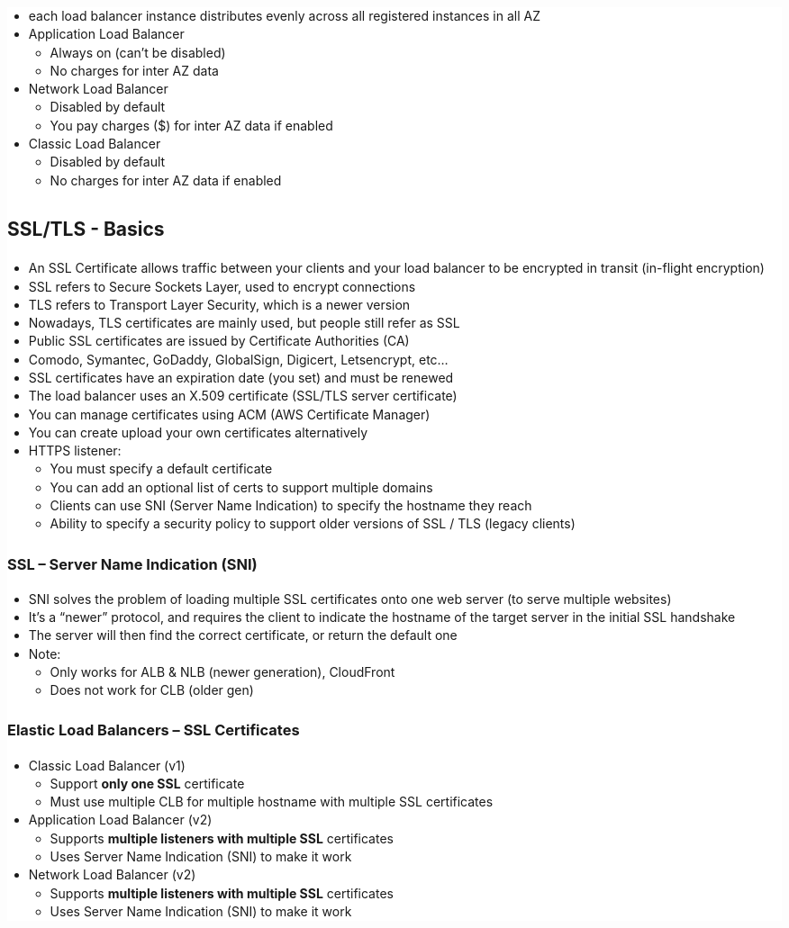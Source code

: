 - each load balancer instance distributes evenly across all registered instances in all AZ
- Application Load Balancer
  - Always on (can’t be disabled)
  - No charges for inter AZ data
- Network Load Balancer
  - Disabled by default
  - You pay charges ($) for inter AZ data if enabled
- Classic Load Balancer
  - Disabled by default
  - No charges for inter AZ data if enabled

## SSL/TLS - Basics

- An SSL Certificate allows traffic between your clients and your load balancer to be encrypted in transit (in-flight encryption)
- SSL refers to Secure Sockets Layer, used to encrypt connections
- TLS refers to Transport Layer Security, which is a newer version
- Nowadays, TLS certificates are mainly used, but people still refer as SSL
- Public SSL certificates are issued by Certificate Authorities (CA)
- Comodo, Symantec, GoDaddy, GlobalSign, Digicert, Letsencrypt, etc…
- SSL certificates have an expiration date (you set) and must be renewed
- The load balancer uses an X.509 certificate (SSL/TLS server certificate)
- You can manage certificates using ACM (AWS Certificate Manager)
- You can create upload your own certificates alternatively
- HTTPS listener:
  - You must specify a default certificate
  - You can add an optional list of certs to support multiple domains
  - Clients can use SNI (Server Name Indication) to specify the hostname they reach
  - Ability to specify a security policy to support older versions of SSL / TLS (legacy clients)

### SSL – Server Name Indication (SNI)

- SNI solves the problem of loading multiple SSL certificates onto one web server (to serve multiple websites)
- It’s a “newer” protocol, and requires the client to indicate the hostname of the target server in the initial SSL handshake
- The server will then find the correct certificate, or return the default one
- Note:
  - Only works for ALB & NLB (newer generation), CloudFront
  - Does not work for CLB (older gen)

### Elastic Load Balancers – SSL Certificates

- Classic Load Balancer (v1)
  - Support **only one SSL** certificate
  - Must use multiple CLB for multiple hostname with multiple SSL certificates
- Application Load Balancer (v2)
  - Supports **multiple listeners with multiple SSL** certificates
  - Uses Server Name Indication (SNI) to make it work
- Network Load Balancer (v2)
  - Supports **multiple listeners with multiple SSL** certificates
  - Uses Server Name Indication (SNI) to make it work
